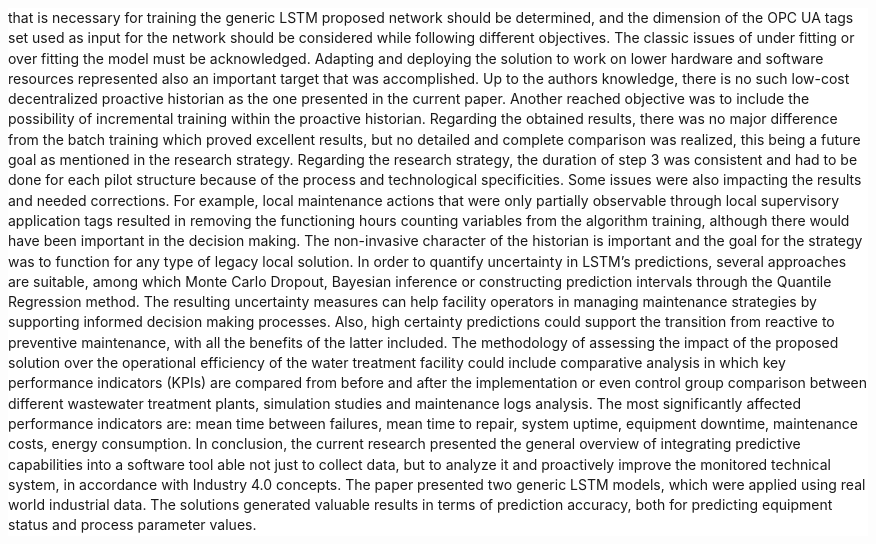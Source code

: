 that is necessary for training the generic LSTM proposed
network should be determined, and the dimension of the
OPC UA tags set used as input for the network should be
considered while following different objectives. The classic
issues of under fitting or over fitting the model must be
acknowledged.
Adapting and deploying the solution to work on lower
hardware and software resources represented also an important target that was accomplished. Up to the authors knowledge, there is no such low-cost decentralized proactive
historian as the one presented in the current paper.
Another reached objective was to include the possibility of
incremental training within the proactive historian. Regarding
the obtained results, there was no major difference from the
batch training which proved excellent results, but no detailed
and complete comparison was realized, this being a future
goal as mentioned in the research strategy.
Regarding the research strategy, the duration of step 3 was
consistent and had to be done for each pilot structure because
of the process and technological specificities. Some issues
were also impacting the results and needed corrections.
For example, local maintenance actions that were only partially observable through local supervisory application tags
resulted in removing the functioning hours counting variables from the algorithm training, although there would have
been important in the decision making. The non-invasive
character of the historian is important and the goal for
the strategy was to function for any type of legacy local
solution.
In order to quantify uncertainty in LSTM’s predictions, several approaches are suitable, among which Monte
Carlo Dropout, Bayesian inference or constructing prediction
intervals through the Quantile Regression method. The resulting uncertainty measures can help facility operators in
managing maintenance strategies by supporting informed
decision making processes. Also, high certainty predictions could support the transition from reactive to preventive maintenance, with all the benefits of the latter
included.
The methodology of assessing the impact of the proposed solution over the operational efficiency of the water
treatment facility could include comparative analysis in
which key performance indicators (KPIs) are compared
from before and after the implementation or even control
group comparison between different wastewater treatment
plants, simulation studies and maintenance logs analysis.
The most significantly affected performance indicators are:
mean time between failures, mean time to repair, system
uptime, equipment downtime, maintenance costs, energy
consumption.
In conclusion, the current research presented the general overview of integrating predictive capabilities into a
software tool able not just to collect data, but to analyze it and proactively improve the monitored technical
system, in accordance with Industry 4.0 concepts. The
paper presented two generic LSTM models, which were
applied using real world industrial data. The solutions generated valuable results in terms of prediction accuracy,
both for predicting equipment status and process parameter
values.

